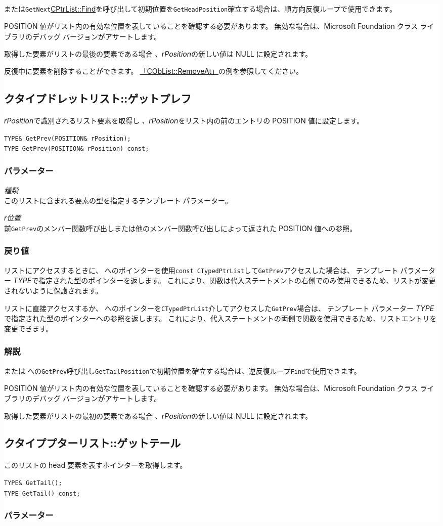 または`GetNext`[CPtrList::Find](../../mfc/reference/coblist-class.md#find)を呼び出して初期位置を`GetHeadPosition`確立する場合は、順方向反復ループで使用できます。

POSITION 値がリスト内の有効な位置を表していることを確認する必要があります。 無効な場合は、Microsoft Foundation クラス ライブラリのデバッグ バージョンがアサートします。

取得した要素がリストの最後の要素である場合 *、rPosition*の新しい値は NULL に設定されます。

反復中に要素を削除することができます。 [「CObList::RemoveAt」](../../mfc/reference/coblist-class.md#removeat)の例を参照してください。

## <a name="ctypedptrlistgetprev"></a><a name="getprev"></a>クタイプドレットリスト::ゲットプレフ

*rPosition*で識別されるリスト要素を取得し *、rPosition*をリスト内の前のエントリの POSITION 値に設定します。

```
TYPE& GetPrev(POSITION& rPosition);
TYPE GetPrev(POSITION& rPosition) const;
```

### <a name="parameters"></a>パラメーター

*種類*<br/>
このリストに含まれる要素の型を指定するテンプレート パラメーター。

*r位置*<br/>
前`GetPrev`のメンバー関数呼び出しまたは他のメンバー関数呼び出しによって返された POSITION 値への参照。

### <a name="return-value"></a>戻り値

リストにアクセスするときに、 へのポインターを使用`const CTypedPtrList`して`GetPrev`アクセスした場合は、 テンプレート パラメーター *TYPE*で指定された型のポインターを返します。 これにより、関数は代入ステートメントの右側でのみ使用できるため、リストが変更されないように保護されます。

リストに直接アクセスするか、 へのポインターを`CTypedPtrList`介してアクセスした`GetPrev`場合は、 テンプレート パラメーター *TYPE*で指定された型のポインターへの参照を返します。 これにより、代入ステートメントの両側で関数を使用できるため、リストエントリを変更できます。

### <a name="remarks"></a>解説

または への`GetPrev`呼び出し`GetTailPosition`で初期位置を確立する場合は、逆反復ループ`Find`で使用できます。

POSITION 値がリスト内の有効な位置を表していることを確認する必要があります。 無効な場合は、Microsoft Foundation クラス ライブラリのデバッグ バージョンがアサートします。

取得した要素がリストの最初の要素である場合 *、rPosition*の新しい値は NULL に設定されます。

## <a name="ctypedptrlistgettail"></a><a name="gettail"></a>クタイププターリスト::ゲットテール

このリストの head 要素を表すポインターを取得します。

```
TYPE& GetTail();
TYPE GetTail() const;
```

### <a name="parameters"></a>パラメーター
